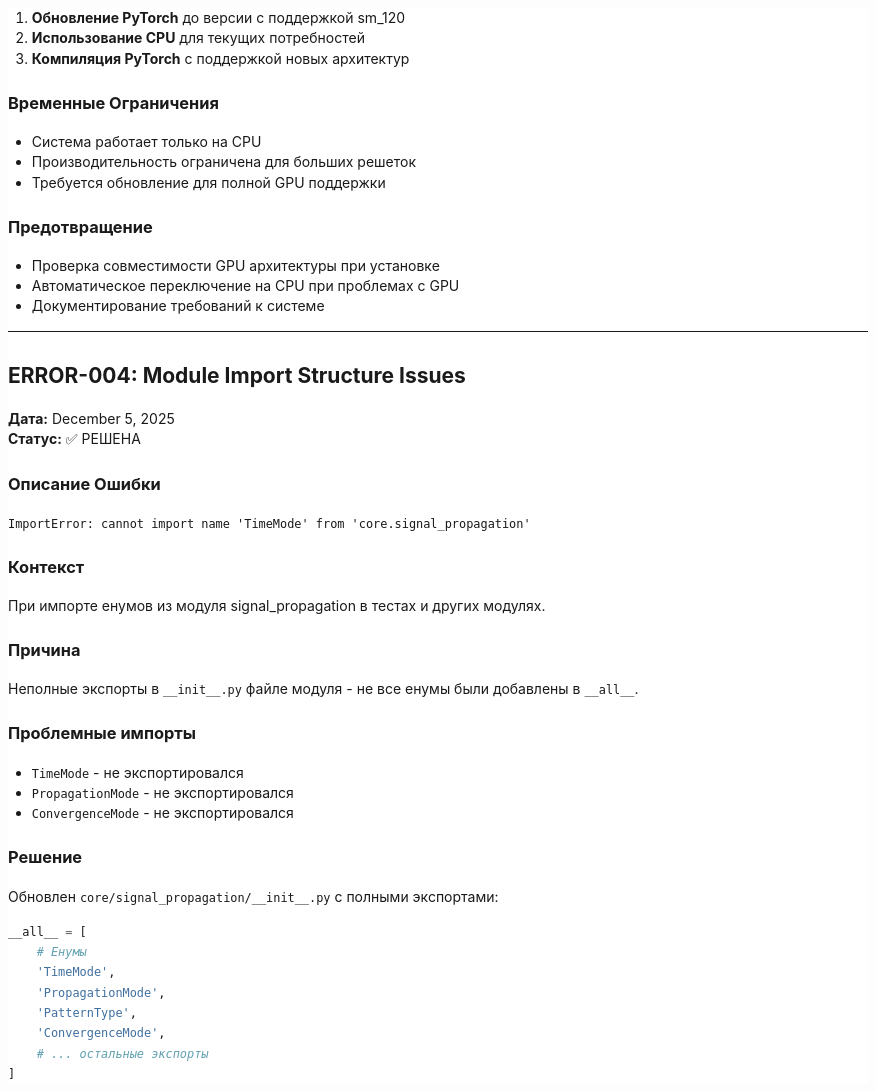 1. **Обновление PyTorch** до версии с поддержкой sm_120
2. **Использование CPU** для текущих потребностей
3. **Компиляция PyTorch** с поддержкой новых архитектур

### Временные Ограничения

- Система работает только на CPU
- Производительность ограничена для больших решеток
- Требуется обновление для полной GPU поддержки

### Предотвращение

- Проверка совместимости GPU архитектуры при установке
- Автоматическое переключение на CPU при проблемах с GPU
- Документирование требований к системе

---

## ERROR-004: Module Import Structure Issues

**Дата:** December 5, 2025  
**Статус:** ✅ РЕШЕНА

### Описание Ошибки

```
ImportError: cannot import name 'TimeMode' from 'core.signal_propagation'
```

### Контекст

При импорте енумов из модуля signal_propagation в тестах и других модулях.

### Причина

Неполные экспорты в `__init__.py` файле модуля - не все енумы были добавлены в `__all__`.

### Проблемные импорты

- `TimeMode` - не экспортировался
- `PropagationMode` - не экспортировался
- `ConvergenceMode` - не экспортировался

### Решение

Обновлен `core/signal_propagation/__init__.py` с полными экспортами:

```python
__all__ = [
    # Енумы
    'TimeMode',
    'PropagationMode',
    'PatternType',
    'ConvergenceMode',
    # ... остальные экспорты
]
```
